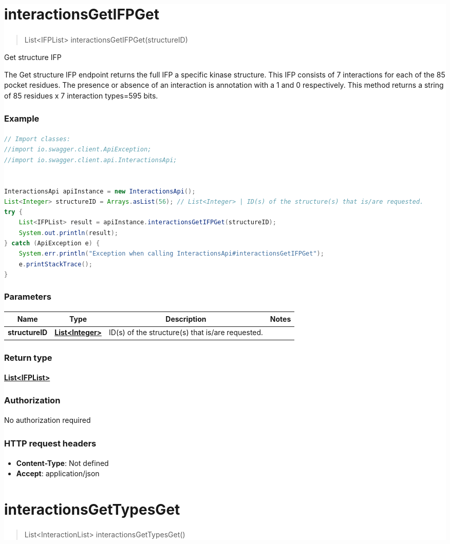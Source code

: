 
<a name="interactionsGetIFPGet"></a>
# **interactionsGetIFPGet**
> List&lt;IFPList&gt; interactionsGetIFPGet(structureID)

Get structure IFP

The Get structure IFP endpoint returns the full IFP a specific kinase structure. This IFP consists of 7 interactions for each of the 85 pocket residues. The presence or absence of an interaction is annotation with a 1 and 0 respectively. This method returns a string of 85 residues x 7 interaction types&#x3D;595 bits. 

### Example
```java
// Import classes:
//import io.swagger.client.ApiException;
//import io.swagger.client.api.InteractionsApi;


InteractionsApi apiInstance = new InteractionsApi();
List<Integer> structureID = Arrays.asList(56); // List<Integer> | ID(s) of the structure(s) that is/are requested.
try {
    List<IFPList> result = apiInstance.interactionsGetIFPGet(structureID);
    System.out.println(result);
} catch (ApiException e) {
    System.err.println("Exception when calling InteractionsApi#interactionsGetIFPGet");
    e.printStackTrace();
}
```

### Parameters

Name | Type | Description  | Notes
------------- | ------------- | ------------- | -------------
 **structureID** | [**List&lt;Integer&gt;**](Integer.md)| ID(s) of the structure(s) that is/are requested. |

### Return type

[**List&lt;IFPList&gt;**](IFPList.md)

### Authorization

No authorization required

### HTTP request headers

 - **Content-Type**: Not defined
 - **Accept**: application/json

<a name="interactionsGetTypesGet"></a>
# **interactionsGetTypesGet**
> List&lt;InteractionList&gt; interactionsGetTypesGet()
